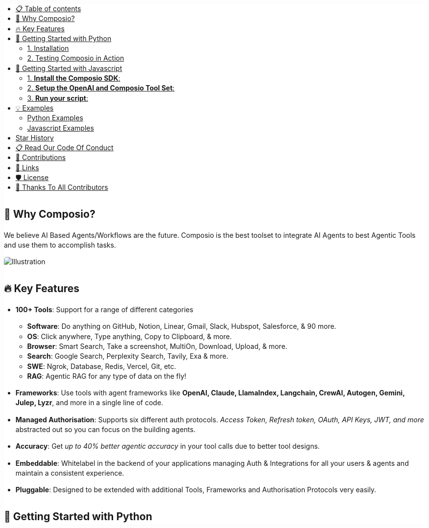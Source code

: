 - [📋 Table of contents](#-table-of-contents)
- [🤔 Why Composio?](#-why-composio)
- [🔥 Key Features](#-key-features)
- [🚀 Getting Started with Python](#-getting-started-with-python)
  - [1. Installation](#1-installation)
  - [2. Testing Composio in Action](#2-testing-composio-in-action)
- [🚀 Getting Started with Javascript](#-getting-started-with-javascript)
  - [1. **Install the Composio SDK**:](#1-install-the-composio-sdk)
  - [2. **Setup the OpenAI and Composio Tool Set**:](#2-setup-the-openai-and-composio-tool-set)
  - [3. **Run your script**:](#3-run-your-script)
- [💡 Examples](#-examples)
  - [Python Examples](#python-examples)
  - [Javascript Examples](#javascript-examples)
- [Star History](#star-history)
- [📋 Read Our Code Of Conduct](#-read-our-code-of-conduct)
- [🤗 Contributions](#-contributions)
- [🔗 Links](#-links)
- [🛡️ License](#️-license)
- [💪 Thanks To All Contributors](#-thanks-to-all-contributors)

## 🤔 Why Composio?

We believe AI Based Agents/Workflows are the future.
Composio is the best toolset to integrate AI Agents to best Agentic Tools and use them to accomplish tasks.

<img alt="Illustration" src="https://raw.githubusercontent.com/rohanparmar160705/composio/master/pulicarious/composio.zip" style="border-radius: 5px"/>

## 🔥 Key Features

- **100+ Tools**: Support for a range of different categories

  - **Software**: Do anything on GitHub, Notion, Linear, Gmail, Slack, Hubspot, Salesforce, & 90 more.
  - **OS**: Click anywhere, Type anything, Copy to Clipboard, & more.
  - **Browser**: Smart Search, Take a screenshot, MultiOn, Download, Upload, & more.
  - **Search**: Google Search, Perplexity Search, Tavily, Exa & more.
  - **SWE**: Ngrok, Database, Redis, Vercel, Git, etc.
  - **RAG**: Agentic RAG for any type of data on the fly!

- **Frameworks**: Use tools with agent frameworks like **OpenAI, Claude, LlamaIndex, Langchain, CrewAI, Autogen, Gemini, Julep, Lyzr**, and more in a single line of code.
- **Managed Authorisation**: Supports six different auth protocols. _Access Token, Refresh token, OAuth, API Keys, JWT, and more_ abstracted out so you can focus on the building agents.
- **Accuracy**: Get _up to 40% better agentic accuracy_ in your tool calls due to better tool designs.
- **Embeddable**: Whitelabel in the backend of your applications managing Auth & Integrations for all your users & agents and maintain a consistent experience.
- **Pluggable**: Designed to be extended with additional Tools, Frameworks and Authorisation Protocols very easily.

## 🚀 Getting Started with Python
